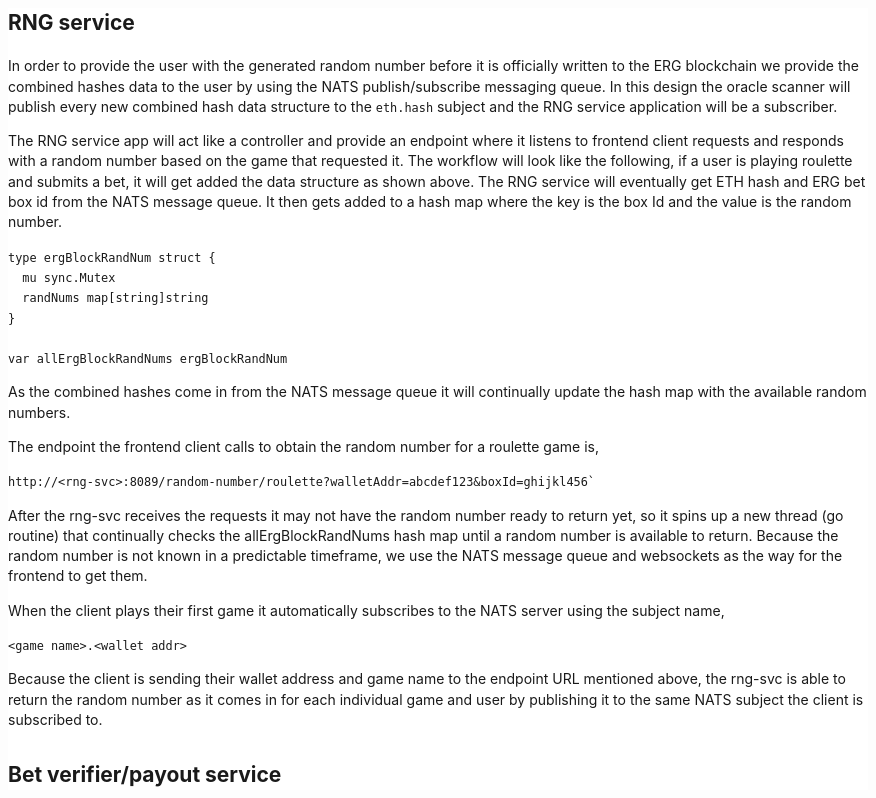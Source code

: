 ## RNG service

In order to provide the user with the generated random number before it is officially written to the ERG blockchain we provide the combined hashes data to the user by using the NATS publish/subscribe messaging queue. In this design the oracle scanner will publish every new combined hash data structure to the `eth.hash` subject and the RNG service application will be a subscriber.

The RNG service app will act like a controller and provide an endpoint where it listens to frontend client requests and responds with a random number based on the game that requested it. The workflow will look like the following, if a user is playing roulette and submits a bet, it will get added the data structure as shown above. The RNG service will eventually get ETH hash and ERG bet box id from the NATS message queue. It then gets added to a hash map where the key is the box Id and the value is the random number.

```
type ergBlockRandNum struct {
  mu sync.Mutex
  randNums map[string]string
}

var allErgBlockRandNums ergBlockRandNum
``` 

As the combined hashes come in from the NATS message queue it will continually update the hash map with the available random numbers.

The endpoint the frontend client calls to obtain the random number for a roulette game is,

```
http://<rng-svc>:8089/random-number/roulette?walletAddr=abcdef123&boxId=ghijkl456`
```

After the rng-svc receives the requests it may not have the random number ready to return yet, so it spins up a new thread (go routine) that continually checks the allErgBlockRandNums hash map until a random number is available to return. Because the random number is not known in a predictable timeframe, we use the NATS message queue and websockets as the way for the frontend to get them.

When the client plays their first game it automatically subscribes to the NATS server using the subject name,

```
<game name>.<wallet addr>
```

Because the client is sending their wallet address and game name to the endpoint URL mentioned above, the rng-svc is able to return the random number as it comes in for each individual game and user by publishing it to the same NATS subject the client is subscribed to.

## Bet verifier/payout service

